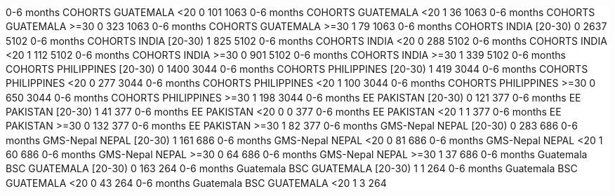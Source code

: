 0-6 months    COHORTS          GUATEMALA                      <20                  0      101    1063
0-6 months    COHORTS          GUATEMALA                      <20                  1       36    1063
0-6 months    COHORTS          GUATEMALA                      >=30                 0      323    1063
0-6 months    COHORTS          GUATEMALA                      >=30                 1       79    1063
0-6 months    COHORTS          INDIA                          [20-30)              0     2637    5102
0-6 months    COHORTS          INDIA                          [20-30)              1      825    5102
0-6 months    COHORTS          INDIA                          <20                  0      288    5102
0-6 months    COHORTS          INDIA                          <20                  1      112    5102
0-6 months    COHORTS          INDIA                          >=30                 0      901    5102
0-6 months    COHORTS          INDIA                          >=30                 1      339    5102
0-6 months    COHORTS          PHILIPPINES                    [20-30)              0     1400    3044
0-6 months    COHORTS          PHILIPPINES                    [20-30)              1      419    3044
0-6 months    COHORTS          PHILIPPINES                    <20                  0      277    3044
0-6 months    COHORTS          PHILIPPINES                    <20                  1      100    3044
0-6 months    COHORTS          PHILIPPINES                    >=30                 0      650    3044
0-6 months    COHORTS          PHILIPPINES                    >=30                 1      198    3044
0-6 months    EE               PAKISTAN                       [20-30)              0      121     377
0-6 months    EE               PAKISTAN                       [20-30)              1       41     377
0-6 months    EE               PAKISTAN                       <20                  0        0     377
0-6 months    EE               PAKISTAN                       <20                  1        1     377
0-6 months    EE               PAKISTAN                       >=30                 0      132     377
0-6 months    EE               PAKISTAN                       >=30                 1       82     377
0-6 months    GMS-Nepal        NEPAL                          [20-30)              0      283     686
0-6 months    GMS-Nepal        NEPAL                          [20-30)              1      161     686
0-6 months    GMS-Nepal        NEPAL                          <20                  0       81     686
0-6 months    GMS-Nepal        NEPAL                          <20                  1       60     686
0-6 months    GMS-Nepal        NEPAL                          >=30                 0       64     686
0-6 months    GMS-Nepal        NEPAL                          >=30                 1       37     686
0-6 months    Guatemala BSC    GUATEMALA                      [20-30)              0      163     264
0-6 months    Guatemala BSC    GUATEMALA                      [20-30)              1        1     264
0-6 months    Guatemala BSC    GUATEMALA                      <20                  0       43     264
0-6 months    Guatemala BSC    GUATEMALA                      <20                  1        3     264